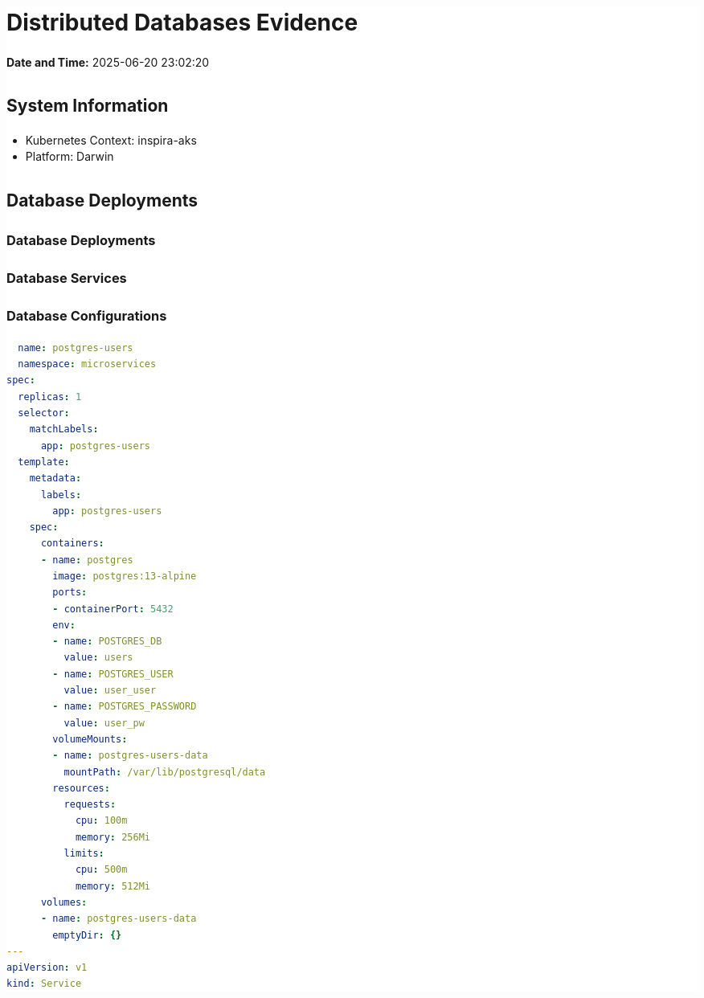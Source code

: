 # Distributed Databases Evidence

**Date and Time:** 2025-06-20 23:02:20

## System Information
- Kubernetes Context: inspira-aks
- Platform: Darwin

## Database Deployments

### Database Deployments

```
```

### Database Services

```
```

### Database Configurations

```yaml
  name: postgres-users
  namespace: microservices
spec:
  replicas: 1
  selector:
    matchLabels:
      app: postgres-users
  template:
    metadata:
      labels:
        app: postgres-users
    spec:
      containers:
      - name: postgres
        image: postgres:13-alpine
        ports:
        - containerPort: 5432
        env:
        - name: POSTGRES_DB
          value: users
        - name: POSTGRES_USER
          value: user_user
        - name: POSTGRES_PASSWORD
          value: user_pw
        volumeMounts:
        - name: postgres-users-data
          mountPath: /var/lib/postgresql/data
        resources:
          requests:
            cpu: 100m
            memory: 256Mi
          limits:
            cpu: 500m
            memory: 512Mi
      volumes:
      - name: postgres-users-data
        emptyDir: {}
---
apiVersion: v1
kind: Service
```